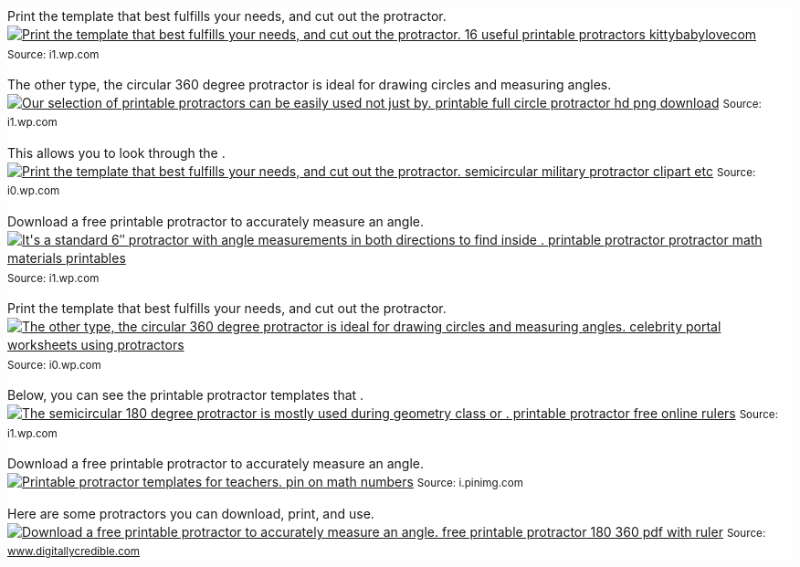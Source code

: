 Print the template that best fulfills your needs, and cut out the protractor.
[![Print the template that best fulfills your needs, and cut out the protractor. 16 useful printable protractors kittybabylovecom](https://tse1.mm.bing.net/th?id=OIP.Aez3zlo6h6tx72nMpqSTNAHaFL&amp;pid=Api "16 useful printable protractors kittybabylovecom")](https://i1.wp.com/www.kittybabylove.com/wp-content/uploads/2017/03/Printable-Protractor-Template.jpg)
<small>Source: i1.wp.com</small>

The other type, the circular 360 degree protractor is ideal for drawing circles and measuring angles.
[![Our selection of printable protractors can be easily used not just by. printable full circle protractor hd png download](https://tse2.mm.bing.net/th?id=OIP.pv9qQMAd4nU2zbKEsJ7TzAHaHw&amp;pid=Api "printable full circle protractor hd png download")](https://i1.wp.com/www.pngitem.com/pimgs/m/60-601983_printable-full-circle-protractor-hd-png-download.png)
<small>Source: i1.wp.com</small>

This allows you to look through the .
[![Print the template that best fulfills your needs, and cut out the protractor. semicircular military protractor clipart etc](https://tse2.mm.bing.net/th?id=OIP.yTKCNtFygPQMivEmRCLVIAHaDy&amp;pid=Api "semicircular military protractor clipart etc")](https://i0.wp.com/etc.usf.edu/clipart/46300/46306/46306_protractor.tif)
<small>Source: i0.wp.com</small>

Download a free printable protractor to accurately measure an angle.
[![It&#039;s a standard 6″ protractor with angle measurements in both directions to find inside . printable protractor protractor math materials printables](https://tse4.mm.bing.net/th?id=OIP.rosCcaJuODYywRjSundqjAHaHj&amp;pid=Api "printable protractor protractor math materials printables")](https://i1.wp.com/i.pinimg.com/736x/8b/84/fd/8b84fd01a92010868d4f7d3cb995c4cc.jpg)
<small>Source: i1.wp.com</small>

Print the template that best fulfills your needs, and cut out the protractor.
[![The other type, the circular 360 degree protractor is ideal for drawing circles and measuring angles. celebrity portal worksheets using protractors](https://tse1.mm.bing.net/th?id=OIP.xkrrDUGeoeJ-RMVFDqZu7AHaDy&amp;pid=Api "celebrity portal worksheets using protractors")](https://i0.wp.com/etc.usf.edu/clipart/46300/46306/46306_protractor_lg.gif)
<small>Source: i0.wp.com</small>

Below, you can see the printable protractor templates that .
[![The semicircular 180 degree protractor is mostly used during geometry class or . printable protractor free online rulers](https://tse2.mm.bing.net/th?id=OIP.Sb26tDXCeNoyn8SF0AfXOwAAAA&amp;pid=Api "printable protractor free online rulers")](https://i1.wp.com/www.k12mathworksheets.com/wp-content/uploads/2014/04/print_protractor.jpg)
<small>Source: i1.wp.com</small>

Download a free printable protractor to accurately measure an angle.
[![Printable protractor templates for teachers. pin on math numbers](https://tse2.mm.bing.net/th?id=OIP.eiXpne86NLTT7JcU4vnkGwHaEH&amp;pid=Api "pin on math numbers")](https://i.pinimg.com/736x/92/5a/be/925abe06b414e081aa238527a634fde5--printable-templates-printable-paper.jpg)
<small>Source: i.pinimg.com</small>

Here are some protractors you can download, print, and use.
[![Download a free printable protractor to accurately measure an angle. free printable protractor 180 360 pdf with ruler](https://tse1.mm.bing.net/th?id=OIP.wuj2FuiYL7IBss6T-LAWqQHaD_&amp;pid=Api "free printable protractor 180 360 pdf with ruler")](http://www.digitallycredible.com/wp-content/uploads/2019/07/Free-Printable-Protractor-laptop-mobile-desktop.gif)
<small>Source: www.digitallycredible.com</small>
